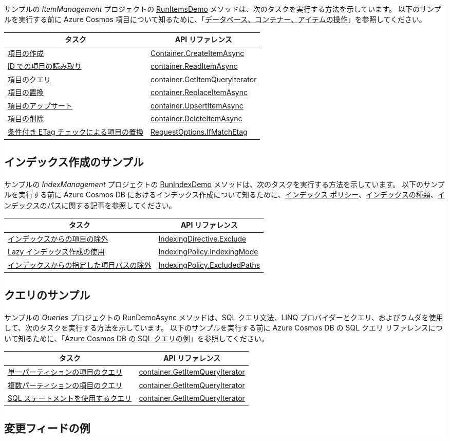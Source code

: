 サンプルの *ItemManagement* プロジェクトの [RunItemsDemo](https://github.com/Azure/azure-cosmos-dotnet-v3/blob/master/Microsoft.Azure.Cosmos.Samples/Usage/ItemManagement/Program.cs#L119-L130) メソッドは、次のタスクを実行する方法を示しています。 以下のサンプルを実行する前に Azure Cosmos 項目について知るために、「[データベース、コンテナー、アイテムの操作](databases-containers-items.md)」を参照してください。

| タスク | API リファレンス |
| --- | --- |
| [項目の作成](https://github.com/Azure/azure-cosmos-dotnet-v3/blob/master/Microsoft.Azure.Cosmos.Samples/Usage/ItemManagement/Program.cs#L161-L200) |[Container.CreateItemAsync](/dotnet/api/microsoft.azure.cosmos.container.createitemasync?view=azure-dotnet&preserve-view=true) |
| [ID での項目の読み取り](https://github.com/Azure/azure-cosmos-dotnet-v3/blob/master/Microsoft.Azure.Cosmos.Samples/Usage/ItemManagement/Program.cs#L203-L241) |[container.ReadItemAsync](/dotnet/api/microsoft.azure.cosmos.container.readitemasync?view=azure-dotnet&preserve-view=true) |
| [項目のクエリ](https://github.com/Azure/azure-cosmos-dotnet-v3/blob/master/Microsoft.Azure.Cosmos.Samples/Usage/ItemManagement/Program.cs#L244-L320) |[container.GetItemQueryIterator](/dotnet/api/microsoft.azure.cosmos.container.getitemqueryiterator?view=azure-dotnet&preserve-view=true) |
| [項目の置換](https://github.com/Azure/azure-cosmos-dotnet-v3/blob/master/Microsoft.Azure.Cosmos.Samples/Usage/ItemManagement/Program.cs#L323-L363) |[container.ReplaceItemAsync](/dotnet/api/microsoft.azure.cosmos.container.replaceitemasync?view=azure-dotnet&preserve-view=true) |
| [項目のアップサート](https://github.com/Azure/azure-cosmos-dotnet-v3/blob/master/Microsoft.Azure.Cosmos.Samples/Usage/ItemManagement/Program.cs#L366-L411) |[container.UpsertItemAsync](/dotnet/api/microsoft.azure.cosmos.container.upsertitemasync?view=azure-dotnet&preserve-view=true) |
| [項目の削除](https://github.com/Azure/azure-cosmos-dotnet-v3/blob/master/Microsoft.Azure.Cosmos.Samples/Usage/ItemManagement/Program.cs#L414-L424) |[container.DeleteItemAsync](/dotnet/api/microsoft.azure.cosmos.container.deleteitemasync?view=azure-dotnet&preserve-view=true) |
| [条件付き ETag チェックによる項目の置換](https://github.com/Azure/azure-cosmos-dotnet-v3/blob/master/Microsoft.Azure.Cosmos.Samples/Usage/ItemManagement/Program.cs#L585-L674) |[RequestOptions.IfMatchEtag](/dotnet/api/microsoft.azure.cosmos.requestoptions.ifmatchetag?view=azure-dotnet&preserve-view=true) |

## <a name="indexing-examples"></a>インデックス作成のサンプル

サンプルの *IndexManagement* プロジェクトの [RunIndexDemo](https://github.com/Azure/azure-cosmos-dotnet-v3/blob/master/Microsoft.Azure.Cosmos.Samples/Usage/IndexManagement/Program.cs#L108-L122) メソッドは、次のタスクを実行する方法を示しています。 以下のサンプルを実行する前に Azure Cosmos DB におけるインデックス作成について知るために、[インデックス ポリシー](index-policy.md)、[インデックスの種類](index-types.md)、[インデックスのパス](index-paths.md)に関する記事を参照してください。 

| タスク | API リファレンス |
| --- | --- |
| [インデックスからの項目の除外](https://github.com/Azure/azure-cosmos-dotnet-v3/blob/master/Microsoft.Azure.Cosmos.Samples/Usage/IndexManagement/Program.cs#L130-L186) |[IndexingDirective.Exclude](/dotnet/api/microsoft.azure.cosmos.indexingdirective?view=azure-dotnet&preserve-view=true) |
| [Lazy インデックス作成の使用](https://github.com/Azure/azure-cosmos-dotnet-v3/blob/master/Microsoft.Azure.Cosmos.Samples/Usage/IndexManagement/Program.cs#L198-L220) |[IndexingPolicy.IndexingMode](/dotnet/api/microsoft.azure.cosmos.indexingpolicy.indexingmode?view=azure-dotnet&preserve-view=true) |
| [インデックスからの指定した項目パスの除外](https://github.com/Azure/azure-cosmos-dotnet-v3/blob/master/Microsoft.Azure.Cosmos.Samples/Usage/IndexManagement/Program.cs#L230-L297) |[IndexingPolicy.ExcludedPaths](/dotnet/api/microsoft.azure.cosmos.indexingpolicy.excludedpaths?view=azure-dotnet&preserve-view=true) |

## <a name="query-examples"></a>クエリのサンプル

サンプルの *Queries* プロジェクトの [RunDemoAsync](https://github.com/Azure/azure-cosmos-dotnet-v3/blob/master/Microsoft.Azure.Cosmos.Samples/Usage/Queries/Program.cs#L76-L96) メソッドは、SQL クエリ文法、LINQ プロバイダーとクエリ、およびラムダを使用して、次のタスクを実行する方法を示しています。 以下のサンプルを実行する前に Azure Cosmos DB の SQL クエリ リファレンスについて知るために、「[Azure Cosmos DB の SQL クエリの例](how-to-sql-query.md)」を参照してください。

| タスク | API リファレンス |
| --- | --- |
| [単一パーティションの項目のクエリ](https://github.com/Azure/azure-cosmos-dotnet-v3/blob/master/Microsoft.Azure.Cosmos.Samples/Usage/Queries/Program.cs#L154-L186) |[container.GetItemQueryIterator](/dotnet/api/microsoft.azure.cosmos.container.getitemqueryiterator?view=azure-dotnet&preserve-view=true) |
| [複数パーティションの項目のクエリ](https://github.com/Azure/azure-cosmos-dotnet-v3/blob/master/Microsoft.Azure.Cosmos.Samples/Usage/Queries/Program.cs#L215-L275) |[container.GetItemQueryIterator](/dotnet/api/microsoft.azure.cosmos.container.getitemqueryiterator?view=azure-dotnet&preserve-view=true) |
| [SQL ステートメントを使用するクエリ](https://github.com/Azure/azure-cosmos-dotnet-v3/blob/master/Microsoft.Azure.Cosmos.Samples/Usage/Queries/Program.cs#L189-L212) |[container.GetItemQueryIterator](/dotnet/api/microsoft.azure.cosmos.container.getitemqueryiterator?view=azure-dotnet&preserve-view=true) |

## <a name="change-feed-examples"></a>変更フィードの例
